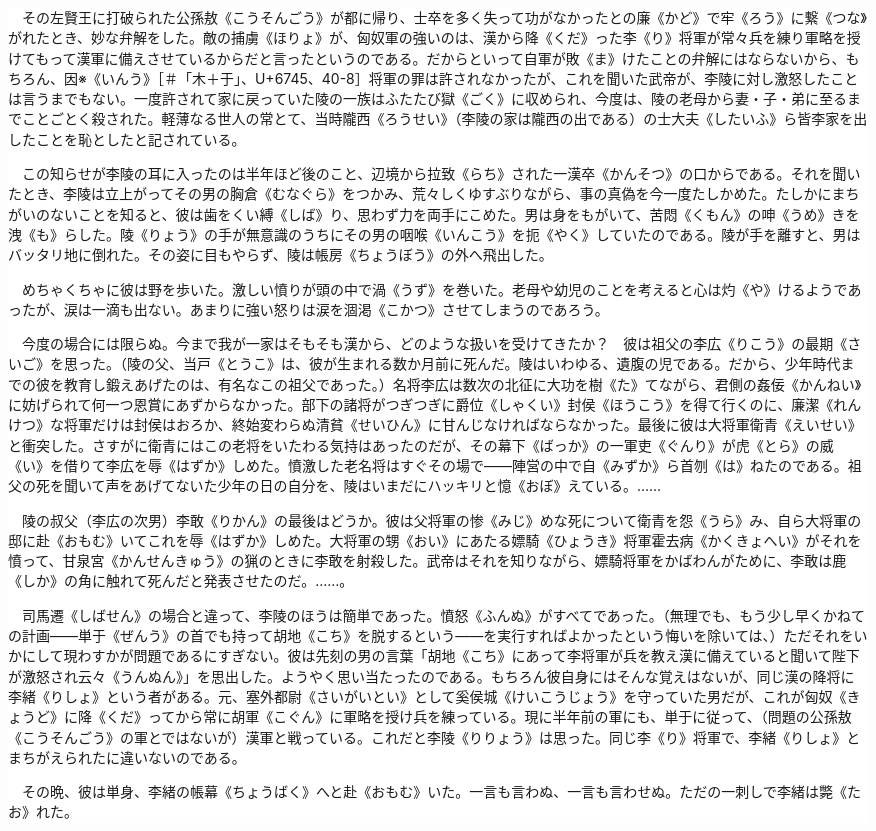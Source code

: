 　その左賢王に打破られた公孫敖《こうそんごう》が都に帰り、士卒を多く失って功がなかったとの廉《かど》で牢《ろう》に繋《つな》がれたとき、妙な弁解をした。敵の捕虜《ほりょ》が、匈奴軍の強いのは、漢から降《くだ》った李《り》将軍が常々兵を練り軍略を授けてもって漢軍に備えさせているからだと言ったというのである。だからといって自軍が敗《ま》けたことの弁解にはならないから、もちろん、因※《いんう》［＃「木＋于」、U+6745、40-8］将軍の罪は許されなかったが、これを聞いた武帝が、李陵に対し激怒したことは言うまでもない。一度許されて家に戻っていた陵の一族はふたたび獄《ごく》に収められ、今度は、陵の老母から妻・子・弟に至るまでことごとく殺された。軽薄なる世人の常とて、当時隴西《ろうせい》（李陵の家は隴西の出である）の士大夫《したいふ》ら皆李家を出したことを恥としたと記されている。

　この知らせが李陵の耳に入ったのは半年ほど後のこと、辺境から拉致《らち》された一漢卒《かんそつ》の口からである。それを聞いたとき、李陵は立上がってその男の胸倉《むなぐら》をつかみ、荒々しくゆすぶりながら、事の真偽を今一度たしかめた。たしかにまちがいのないことを知ると、彼は歯をくい縛《しば》り、思わず力を両手にこめた。男は身をもがいて、苦悶《くもん》の呻《うめ》きを洩《も》らした。陵《りょう》の手が無意識のうちにその男の咽喉《いんこう》を扼《やく》していたのである。陵が手を離すと、男はバッタリ地に倒れた。その姿に目もやらず、陵は帳房《ちょうぼう》の外へ飛出した。

　めちゃくちゃに彼は野を歩いた。激しい憤りが頭の中で渦《うず》を巻いた。老母や幼児のことを考えると心は灼《や》けるようであったが、涙は一滴も出ない。あまりに強い怒りは涙を涸渇《こかつ》させてしまうのであろう。

　今度の場合には限らぬ。今まで我が一家はそもそも漢から、どのような扱いを受けてきたか？　彼は祖父の李広《りこう》の最期《さいご》を思った。（陵の父、当戸《とうこ》は、彼が生まれる数か月前に死んだ。陵はいわゆる、遺腹の児である。だから、少年時代までの彼を教育し鍛えあげたのは、有名なこの祖父であった。）名将李広は数次の北征に大功を樹《た》てながら、君側の姦佞《かんねい》に妨げられて何一つ恩賞にあずからなかった。部下の諸将がつぎつぎに爵位《しゃくい》封侯《ほうこう》を得て行くのに、廉潔《れんけつ》な将軍だけは封侯はおろか、終始変わらぬ清貧《せいひん》に甘んじなければならなかった。最後に彼は大将軍衛青《えいせい》と衝突した。さすがに衛青にはこの老将をいたわる気持はあったのだが、その幕下《ばっか》の一軍吏《ぐんり》が虎《とら》の威《い》を借りて李広を辱《はずか》しめた。憤激した老名将はすぐその場で――陣営の中で自《みずか》ら首刎《は》ねたのである。祖父の死を聞いて声をあげてないた少年の日の自分を、陵はいまだにハッキリと憶《おぼ》えている。……

　陵の叔父（李広の次男）李敢《りかん》の最後はどうか。彼は父将軍の惨《みじ》めな死について衛青を怨《うら》み、自ら大将軍の邸に赴《おもむ》いてこれを辱《はずか》しめた。大将軍の甥《おい》にあたる嫖騎《ひょうき》将軍霍去病《かくきょへい》がそれを憤って、甘泉宮《かんせんきゅう》の猟のときに李敢を射殺した。武帝はそれを知りながら、嫖騎将軍をかばわんがために、李敢は鹿《しか》の角に触れて死んだと発表させたのだ。……。

　司馬遷《しばせん》の場合と違って、李陵のほうは簡単であった。憤怒《ふんぬ》がすべてであった。（無理でも、もう少し早くかねての計画――単于《ぜんう》の首でも持って胡地《こち》を脱するという――を実行すればよかったという悔いを除いては、）ただそれをいかにして現わすかが問題であるにすぎない。彼は先刻の男の言葉「胡地《こち》にあって李将軍が兵を教え漢に備えていると聞いて陛下が激怒され云々《うんぬん》」を思出した。ようやく思い当たったのである。もちろん彼自身にはそんな覚えはないが、同じ漢の降将に李緒《りしょ》という者がある。元、塞外都尉《さいがいとい》として奚侯城《けいこうじょう》を守っていた男だが、これが匈奴《きょうど》に降《くだ》ってから常に胡軍《こぐん》に軍略を授け兵を練っている。現に半年前の軍にも、単于に従って、（問題の公孫敖《こうそんごう》の軍とではないが）漢軍と戦っている。これだと李陵《りりょう》は思った。同じ李《り》将軍で、李緒《りしょ》とまちがえられたに違いないのである。

　その晩、彼は単身、李緒の帳幕《ちょうばく》へと赴《おもむ》いた。一言も言わぬ、一言も言わせぬ。ただの一刺しで李緒は斃《たお》れた。

